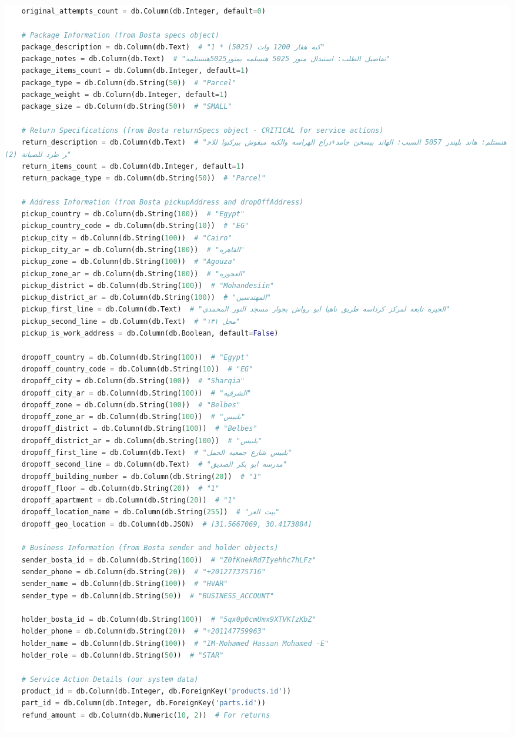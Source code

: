    ```python
       original_attempts_count = db.Column(db.Integer, default=0)
       
       # Package Information (from Bosta specs object)
       package_description = db.Column(db.Text)  # "1 * كبه هفار 1200 وات (5025)"
       package_notes = db.Column(db.Text)  # "تفاصيل الطلب: استبدال متور 5025 هنسلمه بمتور5025هنستلمه"
       package_items_count = db.Column(db.Integer, default=1)
       package_type = db.Column(db.String(50))  # "Parcel"
       package_weight = db.Column(db.Integer, default=1)
       package_size = db.Column(db.String(50))  # "SMALL"
       
       # Return Specifications (from Bosta returnSpecs object - CRITICAL for service actions)
       return_description = db.Column(db.Text)  # "هنستلم: هاند بليندر 5057 السبب: الهاند بيسخن جامد+دراع الهراسه والكبه مبقوش بيركبوا للاخر طرد للصيانة (2)"
       return_items_count = db.Column(db.Integer, default=1)
       return_package_type = db.Column(db.String(50))  # "Parcel"
       
       # Address Information (from Bosta pickupAddress and dropOffAddress)
       pickup_country = db.Column(db.String(100))  # "Egypt"
       pickup_country_code = db.Column(db.String(10))  # "EG"
       pickup_city = db.Column(db.String(100))  # "Cairo"
       pickup_city_ar = db.Column(db.String(100))  # "القاهره"
       pickup_zone = db.Column(db.String(100))  # "Agouza"
       pickup_zone_ar = db.Column(db.String(100))  # "العجوزه"
       pickup_district = db.Column(db.String(100))  # "Mohandesiin"
       pickup_district_ar = db.Column(db.String(100))  # "المهندسين"
       pickup_first_line = db.Column(db.Text)  # "الجيزه تابعه لمركز كرداسه طريق ناهيا ابو رواش بجوار مسجد النور المحمدي"
       pickup_second_line = db.Column(db.Text)  # "محل ١٣١"
       pickup_is_work_address = db.Column(db.Boolean, default=False)
       
       dropoff_country = db.Column(db.String(100))  # "Egypt"
       dropoff_country_code = db.Column(db.String(10))  # "EG"
       dropoff_city = db.Column(db.String(100))  # "Sharqia"
       dropoff_city_ar = db.Column(db.String(100))  # "الشرقيه"
       dropoff_zone = db.Column(db.String(100))  # "Belbes"
       dropoff_zone_ar = db.Column(db.String(100))  # "بلبيس"
       dropoff_district = db.Column(db.String(100))  # "Belbes"
       dropoff_district_ar = db.Column(db.String(100))  # "بلبيس"
       dropoff_first_line = db.Column(db.Text)  # "بلبيس شارع جمعيه الجمل"
       dropoff_second_line = db.Column(db.Text)  # "مدرسه ابو بكر الصديق"
       dropoff_building_number = db.Column(db.String(20))  # "1"
       dropoff_floor = db.Column(db.String(20))  # "1"
       dropoff_apartment = db.Column(db.String(20))  # "1"
       dropoff_location_name = db.Column(db.String(255))  # "بيت العز"
       dropoff_geo_location = db.Column(db.JSON)  # [31.5667069, 30.4173884]
       
       # Business Information (from Bosta sender and holder objects)
       sender_bosta_id = db.Column(db.String(100))  # "Z0fKnekRd7Iyehhc7hLFz"
       sender_phone = db.Column(db.String(20))  # "+201277375716"
       sender_name = db.Column(db.String(100))  # "HVAR"
       sender_type = db.Column(db.String(50))  # "BUSINESS_ACCOUNT"
       
       holder_bosta_id = db.Column(db.String(100))  # "5qx0p0cmUmx9XTVKfzKbZ"
       holder_phone = db.Column(db.String(20))  # "+201147759963"
       holder_name = db.Column(db.String(100))  # "IM-Mohamed Hassan Mohamed -E"
       holder_role = db.Column(db.String(50))  # "STAR"
       
       # Service Action Details (our system data)
       product_id = db.Column(db.Integer, db.ForeignKey('products.id'))
       part_id = db.Column(db.Integer, db.ForeignKey('parts.id'))
       refund_amount = db.Column(db.Numeric(10, 2))  # For returns
       
   ```